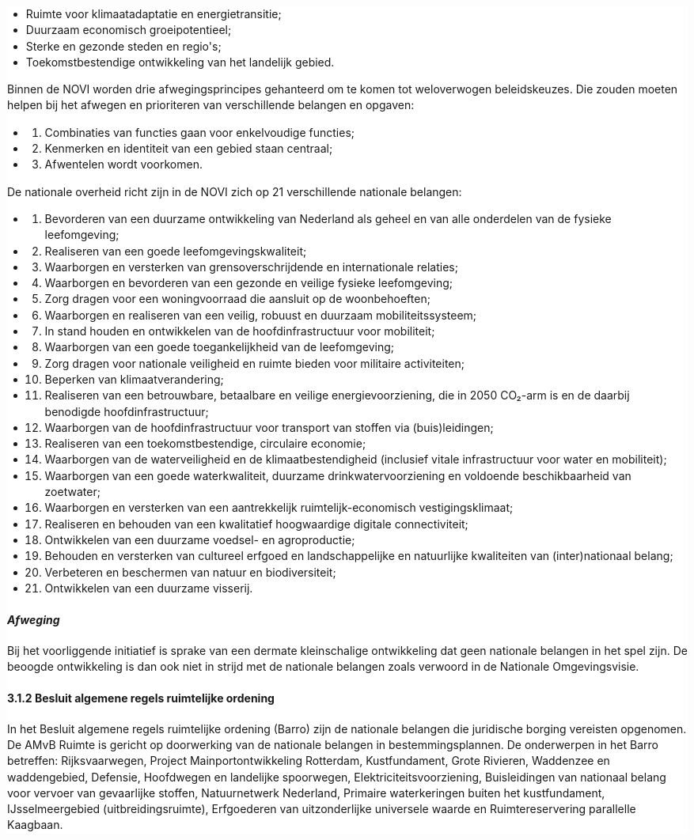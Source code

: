 - Ruimte voor klimaatadaptatie en energietransitie;
- Duurzaam economisch groeipotentieel;
- Sterke en gezonde steden en regio's;
- Toekomstbestendige ontwikkeling van het landelijk gebied.

Binnen de NOVI worden drie afwegingsprincipes gehanteerd om te komen tot weloverwogen beleidskeuzes. Die zouden moeten helpen bij het afwegen en prioriteren van verschillende belangen en opgaven:

- 1. Combinaties van functies gaan voor enkelvoudige functies;
- 2. Kenmerken en identiteit van een gebied staan centraal;
- 3. Afwentelen wordt voorkomen.

De nationale overheid richt zijn in de NOVI zich op 21 verschillende nationale belangen:

- 1. Bevorderen van een duurzame ontwikkeling van Nederland als geheel en van alle onderdelen van de fysieke leefomgeving;
- 2. Realiseren van een goede leefomgevingskwaliteit;
- 3. Waarborgen en versterken van grensoverschrijdende en internationale relaties;
- 4. Waarborgen en bevorderen van een gezonde en veilige fysieke leefomgeving;
- 5. Zorg dragen voor een woningvoorraad die aansluit op de woonbehoeften;
- 6. Waarborgen en realiseren van een veilig, robuust en duurzaam mobiliteitssysteem;
- 7. In stand houden en ontwikkelen van de hoofdinfrastructuur voor mobiliteit;
- 8. Waarborgen van een goede toegankelijkheid van de leefomgeving;
- 9. Zorg dragen voor nationale veiligheid en ruimte bieden voor militaire activiteiten;
- 10. Beperken van klimaatverandering;
- 11. Realiseren van een betrouwbare, betaalbare en veilige energievoorziening, die in 2050 CO₂-arm is en de daarbij benodigde hoofdinfrastructuur;
- 12. Waarborgen van de hoofdinfrastructuur voor transport van stoffen via (buis)leidingen;
- 13. Realiseren van een toekomstbestendige, circulaire economie;
- 14. Waarborgen van de waterveiligheid en de klimaatbestendigheid (inclusief vitale infrastructuur voor water en mobiliteit);
- 15. Waarborgen van een goede waterkwaliteit, duurzame drinkwatervoorziening en voldoende beschikbaarheid van zoetwater;
- 16. Waarborgen en versterken van een aantrekkelijk ruimtelijk-economisch vestigingsklimaat;
- 17. Realiseren en behouden van een kwalitatief hoogwaardige digitale connectiviteit;
- 18. Ontwikkelen van een duurzame voedsel- en agroproductie;
- 19. Behouden en versterken van cultureel erfgoed en landschappelijke en natuurlijke kwaliteiten van (inter)nationaal belang;
- 20. Verbeteren en beschermen van natuur en biodiversiteit;
- 21. Ontwikkelen van een duurzame visserij.

#### *Afweging*

Bij het voorliggende initiatief is sprake van een dermate kleinschalige ontwikkeling dat geen nationale belangen in het spel zijn. De beoogde ontwikkeling is dan ook niet in strijd met de nationale belangen zoals verwoord in de Nationale Omgevingsvisie.

#### <span id="page-13-0"></span>**3.1.2 Besluit algemene regels ruimtelijke ordening**

In het Besluit algemene regels ruimtelijke ordening (Barro) zijn de nationale belangen die juridische borging vereisten opgenomen. De AMvB Ruimte is gericht op doorwerking van de nationale belangen in bestemmingsplannen. De onderwerpen in het Barro betreffen: Rijksvaarwegen, Project Mainportontwikkeling Rotterdam, Kustfundament, Grote Rivieren, Waddenzee en waddengebied, Defensie, Hoofdwegen en landelijke spoorwegen, Elektriciteitsvoorziening, Buisleidingen van nationaal belang voor vervoer van gevaarlijke stoffen, Natuurnetwerk Nederland, Primaire waterkeringen buiten het kustfundament, IJsselmeergebied (uitbreidingsruimte), Erfgoederen van uitzonderlijke universele waarde en Ruimtereservering parallelle Kaagbaan.

